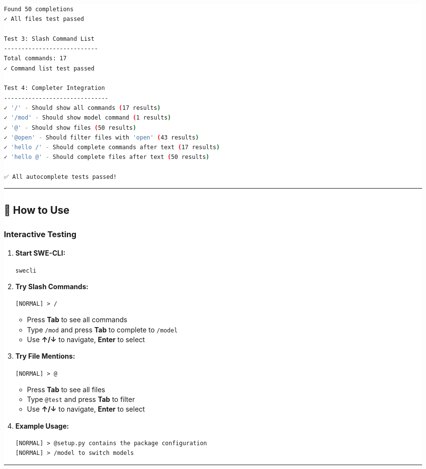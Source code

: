 ```bash
Found 50 completions
✓ All files test passed

Test 3: Slash Command List
---------------------------
Total commands: 17
✓ Command list test passed

Test 4: Completer Integration
------------------------------
✓ '/' - Should show all commands (17 results)
✓ '/mod' - Should show model command (1 results)
✓ '@' - Should show files (50 results)
✓ '@open' - Should filter files with 'open' (43 results)
✓ 'hello /' - Should complete commands after text (17 results)
✓ 'hello @' - Should complete files after text (50 results)

✅ All autocomplete tests passed!
```

---

## 🚀 How to Use

### Interactive Testing

1. **Start SWE-CLI:**
   ```bash
   swecli
   ```

2. **Try Slash Commands:**
   ```
   [NORMAL] > /
   ```
   - Press **Tab** to see all commands
   - Type `/mod` and press **Tab** to complete to `/model`
   - Use **↑/↓** to navigate, **Enter** to select

3. **Try File Mentions:**
   ```
   [NORMAL] > @
   ```
   - Press **Tab** to see all files
   - Type `@test` and press **Tab** to filter
   - Use **↑/↓** to navigate, **Enter** to select

4. **Example Usage:**
   ```
   [NORMAL] > @setup.py contains the package configuration
   [NORMAL] > /model to switch models
   ```

---
